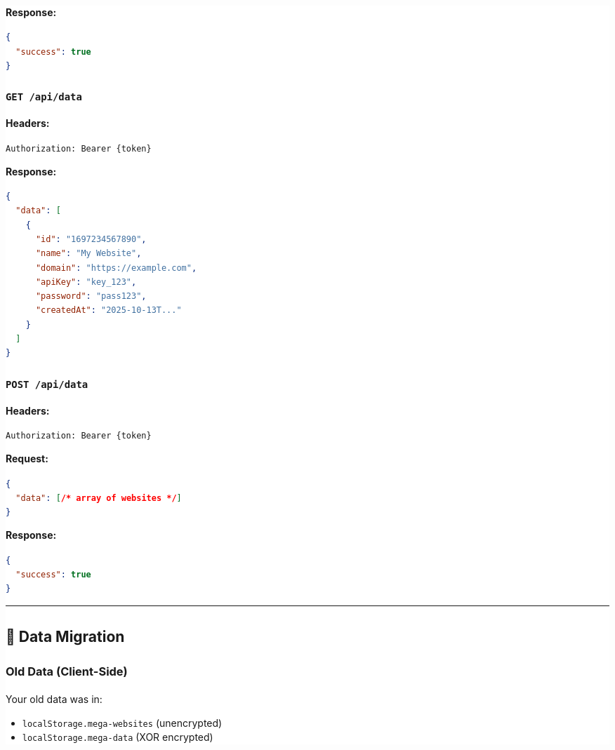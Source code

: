 **Response:**
```json
{
  "success": true
}
```

### `GET /api/data`
**Headers:**
```
Authorization: Bearer {token}
```

**Response:**
```json
{
  "data": [
    {
      "id": "1697234567890",
      "name": "My Website",
      "domain": "https://example.com",
      "apiKey": "key_123",
      "password": "pass123",
      "createdAt": "2025-10-13T..."
    }
  ]
}
```

### `POST /api/data`
**Headers:**
```
Authorization: Bearer {token}
```

**Request:**
```json
{
  "data": [/* array of websites */]
}
```

**Response:**
```json
{
  "success": true
}
```

---

## 🔄 Data Migration

### Old Data (Client-Side)
Your old data was in:
- `localStorage.mega-websites` (unencrypted)
- `localStorage.mega-data` (XOR encrypted)
